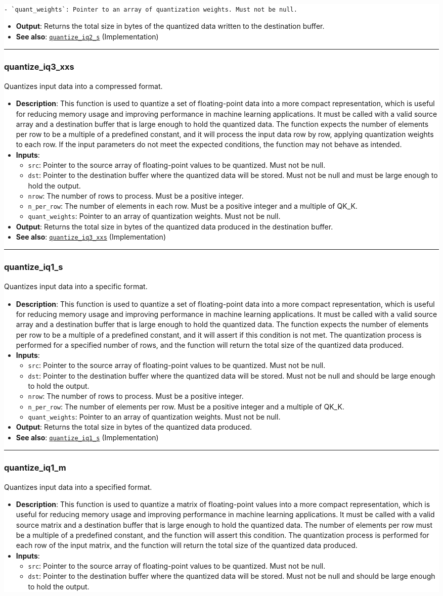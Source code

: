     - `quant_weights`: Pointer to an array of quantization weights. Must not be null.
- **Output**: Returns the total size in bytes of the quantized data written to the destination buffer.
- **See also**: [`quantize_iq2_s`](ggml-quants.c.driver.md#quantize_iq2_s)  (Implementation)


---
### quantize\_iq3\_xxs
Quantizes input data into a compressed format.
- **Description**: This function is used to quantize a set of floating-point data into a more compact representation, which is useful for reducing memory usage and improving performance in machine learning applications. It must be called with a valid source array and a destination buffer that is large enough to hold the quantized data. The function expects the number of elements per row to be a multiple of a predefined constant, and it will process the input data row by row, applying quantization weights to each row. If the input parameters do not meet the expected conditions, the function may not behave as intended.
- **Inputs**:
    - `src`: Pointer to the source array of floating-point values to be quantized. Must not be null.
    - `dst`: Pointer to the destination buffer where the quantized data will be stored. Must not be null and must be large enough to hold the output.
    - `nrow`: The number of rows to process. Must be a positive integer.
    - `n_per_row`: The number of elements in each row. Must be a positive integer and a multiple of QK_K.
    - `quant_weights`: Pointer to an array of quantization weights. Must not be null.
- **Output**: Returns the total size in bytes of the quantized data produced in the destination buffer.
- **See also**: [`quantize_iq3_xxs`](ggml-quants.c.driver.md#quantize_iq3_xxs)  (Implementation)


---
### quantize\_iq1\_s
Quantizes input data into a specific format.
- **Description**: This function is used to quantize a set of floating-point data into a more compact representation, which is useful for reducing memory usage and improving performance in machine learning applications. It must be called with a valid source array and a destination buffer that is large enough to hold the quantized data. The function expects the number of elements per row to be a multiple of a predefined constant, and it will assert if this condition is not met. The quantization process is performed for a specified number of rows, and the function will return the total size of the quantized data produced.
- **Inputs**:
    - `src`: Pointer to the source array of floating-point values to be quantized. Must not be null.
    - `dst`: Pointer to the destination buffer where the quantized data will be stored. Must not be null and should be large enough to hold the output.
    - `nrow`: The number of rows to process. Must be a positive integer.
    - `n_per_row`: The number of elements per row. Must be a positive integer and a multiple of QK_K.
    - `quant_weights`: Pointer to an array of quantization weights. Must not be null.
- **Output**: Returns the total size in bytes of the quantized data produced.
- **See also**: [`quantize_iq1_s`](ggml-quants.c.driver.md#quantize_iq1_s)  (Implementation)


---
### quantize\_iq1\_m
Quantizes input data into a specified format.
- **Description**: This function is used to quantize a matrix of floating-point values into a more compact representation, which is useful for reducing memory usage and improving performance in machine learning applications. It must be called with a valid source matrix and a destination buffer that is large enough to hold the quantized data. The number of elements per row must be a multiple of a predefined constant, and the function will assert this condition. The quantization process is performed for each row of the input matrix, and the function will return the total size of the quantized data produced.
- **Inputs**:
    - `src`: Pointer to the source array of floating-point values to be quantized. Must not be null.
    - `dst`: Pointer to the destination buffer where the quantized data will be stored. Must not be null and should be large enough to hold the output.